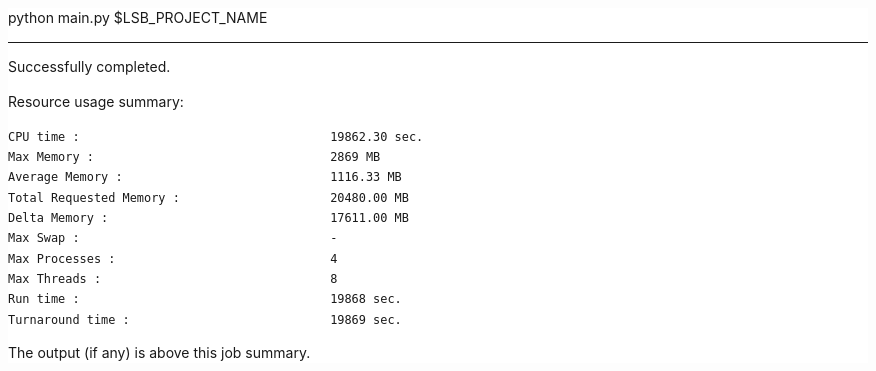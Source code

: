 python main.py $LSB_PROJECT_NAME


------------------------------------------------------------

Successfully completed.

Resource usage summary:

    CPU time :                                   19862.30 sec.
    Max Memory :                                 2869 MB
    Average Memory :                             1116.33 MB
    Total Requested Memory :                     20480.00 MB
    Delta Memory :                               17611.00 MB
    Max Swap :                                   -
    Max Processes :                              4
    Max Threads :                                8
    Run time :                                   19868 sec.
    Turnaround time :                            19869 sec.

The output (if any) is above this job summary.

